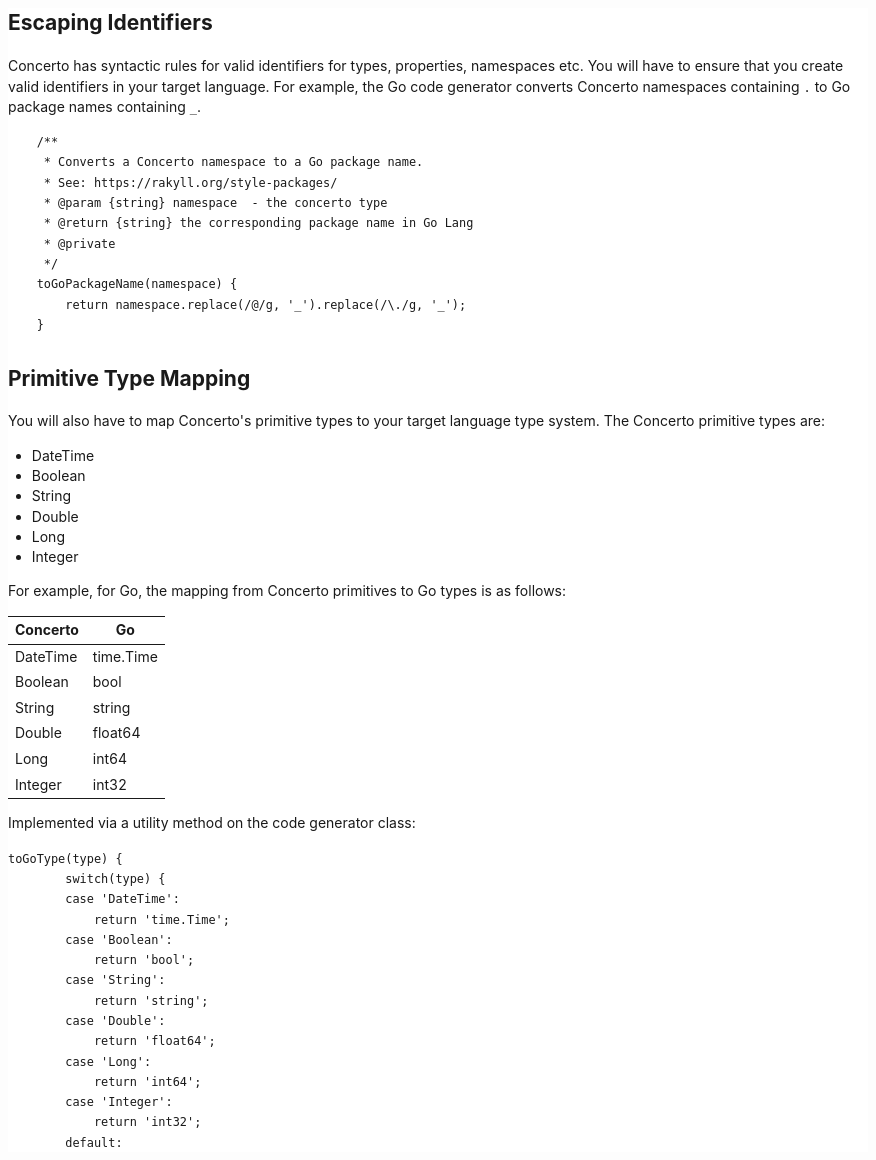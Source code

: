 
## Escaping Identifiers

Concerto has syntactic rules for valid identifiers for types, properties, namespaces etc. You will have to ensure that you create valid identifiers in your target language. For example, the Go code generator
converts Concerto namespaces containing `.` to Go package names containing `_`.

```
    /**
     * Converts a Concerto namespace to a Go package name.
     * See: https://rakyll.org/style-packages/
     * @param {string} namespace  - the concerto type
     * @return {string} the corresponding package name in Go Lang
     * @private
     */
    toGoPackageName(namespace) {
        return namespace.replace(/@/g, '_').replace(/\./g, '_');
    }
```

## Primitive Type Mapping

You will also have to map Concerto's primitive types to your target language type system. The Concerto primitive types are:

- DateTime
- Boolean
- String
- Double
- Long
- Integer

For example, for Go, the mapping from Concerto primitives to Go types is as follows:

| Concerto       | Go              |
|----------------|-----------------|
| DateTime       | time.Time       |
| Boolean        | bool            |
| String         | string          |
| Double         | float64         |
| Long           | int64           |
| Integer        | int32           |

Implemented via a utility method on the code generator class:

```
toGoType(type) {
        switch(type) {
        case 'DateTime':
            return 'time.Time';
        case 'Boolean':
            return 'bool';
        case 'String':
            return 'string';
        case 'Double':
            return 'float64';
        case 'Long':
            return 'int64';
        case 'Integer':
            return 'int32';
        default:
```